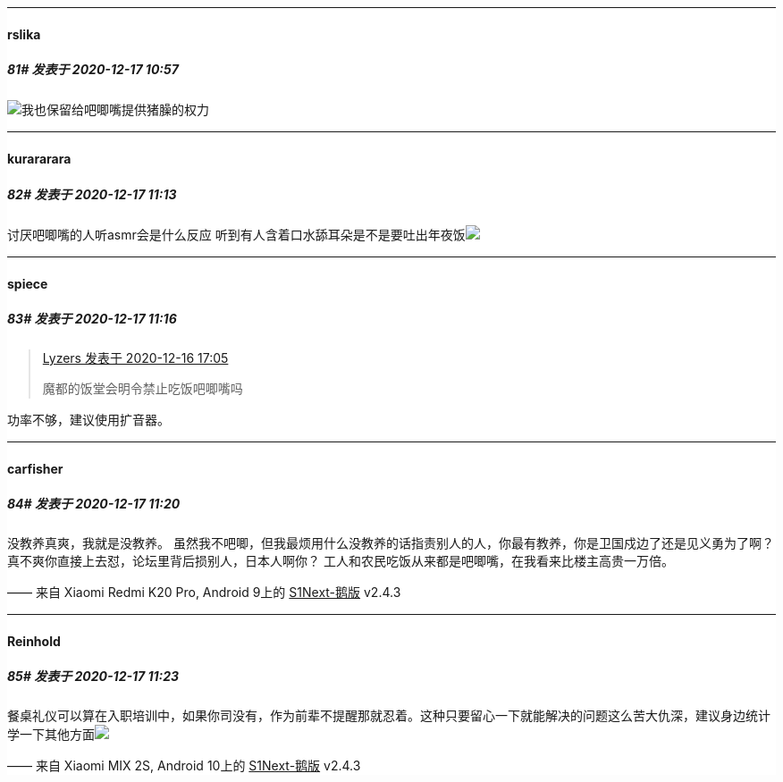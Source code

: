 
-----

####  rslika  
##### 81#       发表于 2020-12-17 10:57


<img src="https://static.saraba1st.com/image/smiley/face2017/048.png" referrerpolicy="no-referrer">我也保留给吧唧嘴提供猪臊的权力


-----

####  kurararara  
##### 82#       发表于 2020-12-17 11:13


讨厌吧唧嘴的人听asmr会是什么反应
听到有人含着口水舔耳朵是不是要吐出年夜饭<img src="https://static.saraba1st.com/image/smiley/face2017/065.png" referrerpolicy="no-referrer">


-----

####  spiece  
##### 83#       发表于 2020-12-17 11:16


<blockquote><a href="httphttps://bbs.saraba1st.com/2b/forum.php?mod=redirect&amp;goto=findpost&amp;pid=49742168&amp;ptid=1977901" target="_blank">Lyzers 发表于 2020-12-16 17:05</a>

魔都的饭堂会明令禁止吃饭吧唧嘴吗</blockquote>
功率不够，建议使用扩音器。


-----

####  carfisher  
##### 84#       发表于 2020-12-17 11:20


没教养真爽，我就是没教养。
虽然我不吧唧，但我最烦用什么没教养的话指责别人的人，你最有教养，你是卫国戍边了还是见义勇为了啊？真不爽你直接上去怼，论坛里背后损别人，日本人啊你？
工人和农民吃饭从来都是吧唧嘴，在我看来比楼主高贵一万倍。

—— 来自 Xiaomi Redmi K20 Pro, Android 9上的 [S1Next-鹅版](https://github.com/ykrank/S1-Next/releases) v2.4.3


-----

####  Reinhold  
##### 85#       发表于 2020-12-17 11:23


餐桌礼仪可以算在入职培训中，如果你司没有，作为前辈不提醒那就忍着。这种只要留心一下就能解决的问题这么苦大仇深，建议身边统计学一下其他方面<img src="https://static.saraba1st.com/image/smiley/face2017/009.gif" referrerpolicy="no-referrer">

—— 来自 Xiaomi MIX 2S, Android 10上的 [S1Next-鹅版](https://github.com/ykrank/S1-Next/releases) v2.4.3
